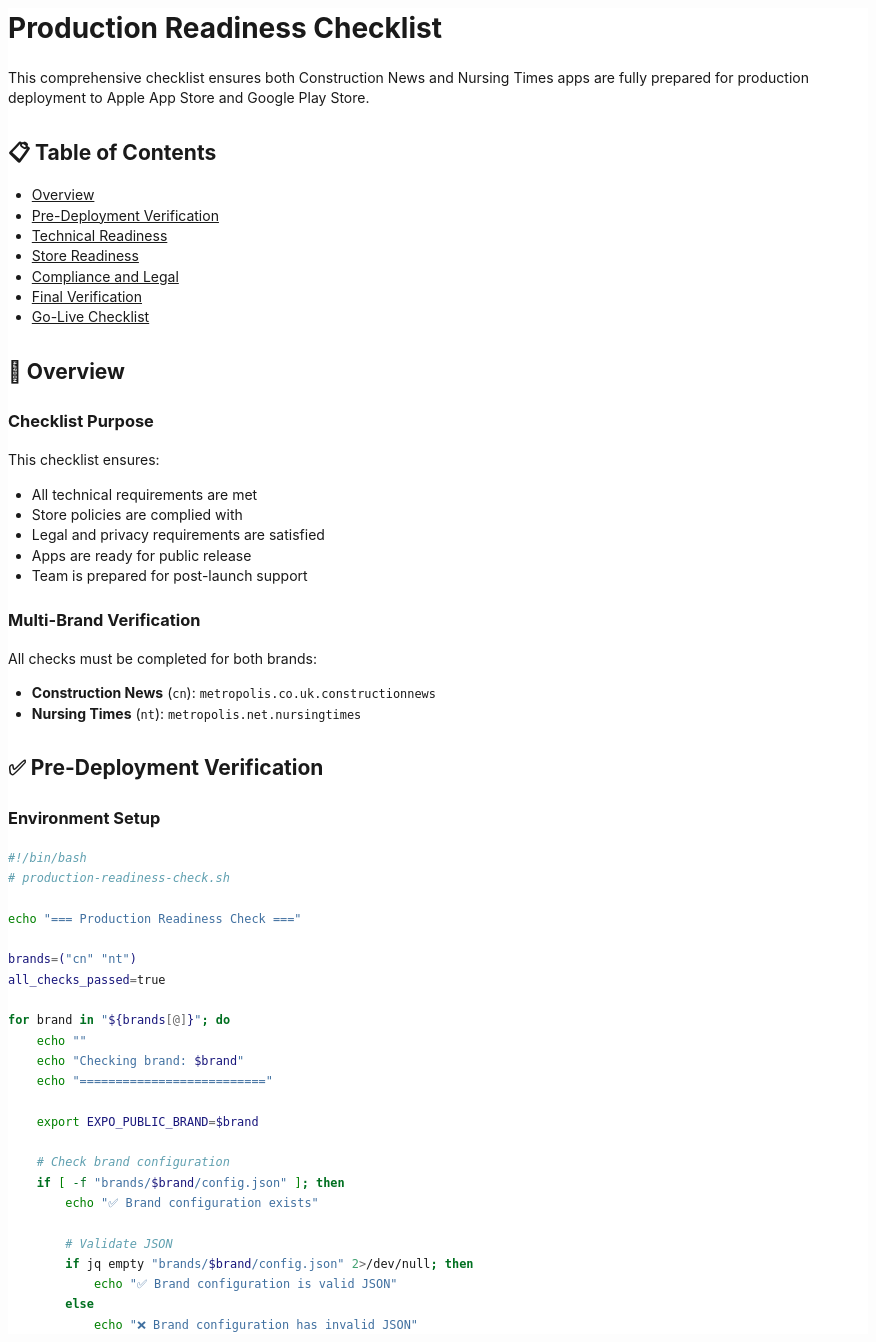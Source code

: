 # Production Readiness Checklist

This comprehensive checklist ensures both Construction News and Nursing Times apps are fully prepared for production deployment to Apple App Store and Google Play Store.

## 📋 Table of Contents

- [Overview](#overview)
- [Pre-Deployment Verification](#pre-deployment-verification)
- [Technical Readiness](#technical-readiness)
- [Store Readiness](#store-readiness)
- [Compliance and Legal](#compliance-and-legal)
- [Final Verification](#final-verification)
- [Go-Live Checklist](#go-live-checklist)

## 🎯 Overview

### Checklist Purpose

This checklist ensures:

- All technical requirements are met
- Store policies are complied with
- Legal and privacy requirements are satisfied
- Apps are ready for public release
- Team is prepared for post-launch support

### Multi-Brand Verification

All checks must be completed for both brands:

- **Construction News** (`cn`): `metropolis.co.uk.constructionnews`
- **Nursing Times** (`nt`): `metropolis.net.nursingtimes`

## ✅ Pre-Deployment Verification

### Environment Setup

```bash
#!/bin/bash
# production-readiness-check.sh

echo "=== Production Readiness Check ==="

brands=("cn" "nt")
all_checks_passed=true

for brand in "${brands[@]}"; do
    echo ""
    echo "Checking brand: $brand"
    echo "=========================="

    export EXPO_PUBLIC_BRAND=$brand

    # Check brand configuration
    if [ -f "brands/$brand/config.json" ]; then
        echo "✅ Brand configuration exists"

        # Validate JSON
        if jq empty "brands/$brand/config.json" 2>/dev/null; then
            echo "✅ Brand configuration is valid JSON"
        else
            echo "❌ Brand configuration has invalid JSON"
```